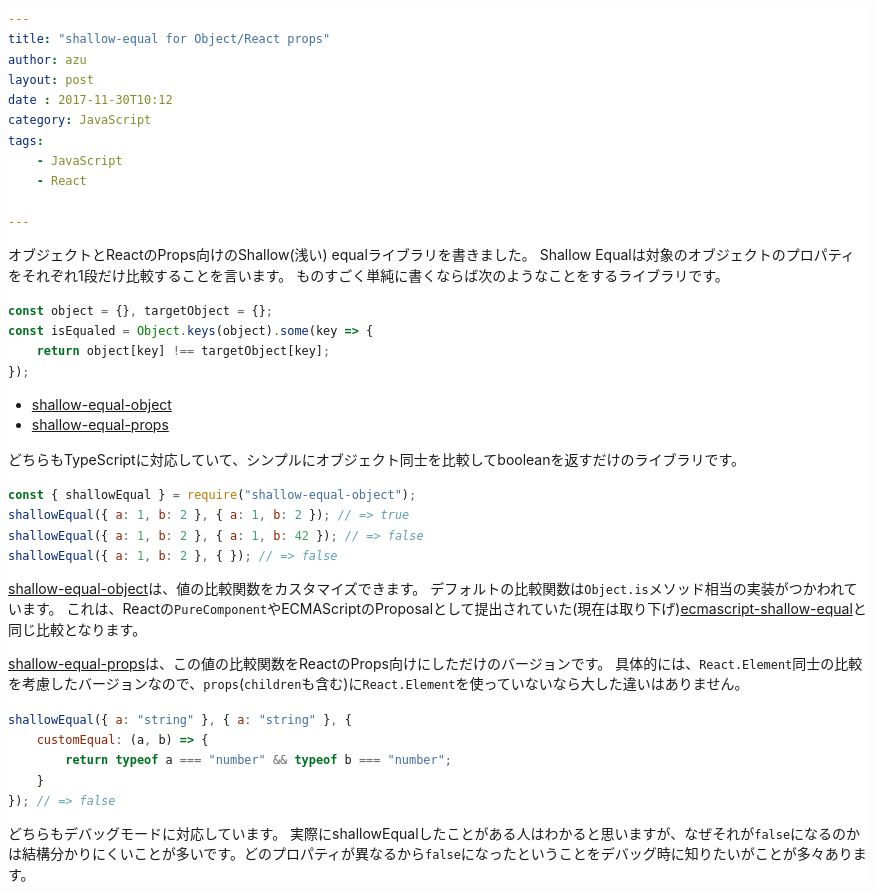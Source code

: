 ```yaml
---
title: "shallow-equal for Object/React props"
author: azu
layout: post
date : 2017-11-30T10:12
category: JavaScript
tags:
    - JavaScript
    - React

---
```


オブジェクトとReactのProps向けのShallow(浅い) equalライブラリを書きました。
Shallow Equalは対象のオブジェクトのプロパティをそれぞれ1段だけ比較することを言います。
ものすごく単純に書くならば次のようなことをするライブラリです。

```js
const object = {}, targetObject = {};
const isEqualed = Object.keys(object).some(key => {
	return object[key] !== targetObject[key];
});
```

- [shallow-equal-object](https://github.com/azu/shallow-equal-object "shallow-equal-object")
- [shallow-equal-props](https://github.com/azu/shallow-equal-props "shallow-equal-props")

どちらもTypeScriptに対応していて、シンプルにオブジェクト同士を比較してbooleanを返すだけのライブラリです。

```js
const { shallowEqual } = require("shallow-equal-object");
shallowEqual({ a: 1, b: 2 }, { a: 1, b: 2 }); // => true
shallowEqual({ a: 1, b: 2 }, { a: 1, b: 42 }); // => false
shallowEqual({ a: 1, b: 2 }, { }); // => false
```

[shallow-equal-object](https://github.com/azu/shallow-equal-object "shallow-equal-object")は、値の比較関数をカスタマイズできます。
デフォルトの比較関数は`Object.is`メソッド相当の実装がつかわれています。
これは、Reactの`PureComponent`やECMAScriptのProposalとして提出されていた(現在は取り下げ)[ecmascript-shallow-equal](https://github.com/sebmarkbage/ecmascript-shallow-equal "ecmascript-shallow-equal")と同じ比較となります。

[shallow-equal-props](https://github.com/azu/shallow-equal-props "shallow-equal-props")は、この値の比較関数をReactのProps向けにしただけのバージョンです。
具体的には、`React.Element`同士の比較を考慮したバージョンなので、`props`(`children`も含む)に`React.Element`を使っていないなら大した違いはありません。

```js
shallowEqual({ a: "string" }, { a: "string" }, {
    customEqual: (a, b) => {
        return typeof a === "number" && typeof b === "number";
    }
}); // => false
```

どちらもデバッグモードに対応しています。
実際にshallowEqualしたことがある人はわかると思いますが、なぜそれが`false`になるのかは結構分かりにくいことが多いです。どのプロパティが異なるから`false`になったということをデバッグ時に知りたいがことが多々あります。
